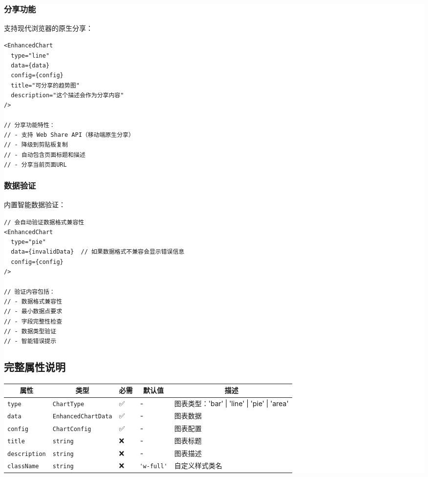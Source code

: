 ### 分享功能

支持现代浏览器的原生分享：

```tsx
<EnhancedChart
  type="line"
  data={data}
  config={config}
  title="可分享的趋势图"
  description="这个描述会作为分享内容"
/>

// 分享功能特性：
// - 支持 Web Share API（移动端原生分享）
// - 降级到剪贴板复制
// - 自动包含页面标题和描述
// - 分享当前页面URL
```

### 数据验证

内置智能数据验证：

```tsx
// 会自动验证数据格式兼容性
<EnhancedChart
  type="pie"
  data={invalidData}  // 如果数据格式不兼容会显示错误信息
  config={config}
/>

// 验证内容包括：
// - 数据格式兼容性
// - 最小数据点要求
// - 字段完整性检查
// - 数据类型验证
// - 智能错误提示
```

## 完整属性说明

| 属性 | 类型 | 必需 | 默认值 | 描述 |
|------|------|------|--------|------|
| `type` | `ChartType` | ✅ | - | 图表类型：'bar' \| 'line' \| 'pie' \| 'area' |
| `data` | `EnhancedChartData` | ✅ | - | 图表数据 |
| `config` | `ChartConfig` | ✅ | - | 图表配置 |
| `title` | `string` | ❌ | - | 图表标题 |
| `description` | `string` | ❌ | - | 图表描述 |
| `className` | `string` | ❌ | `'w-full'` | 自定义样式类名 |
